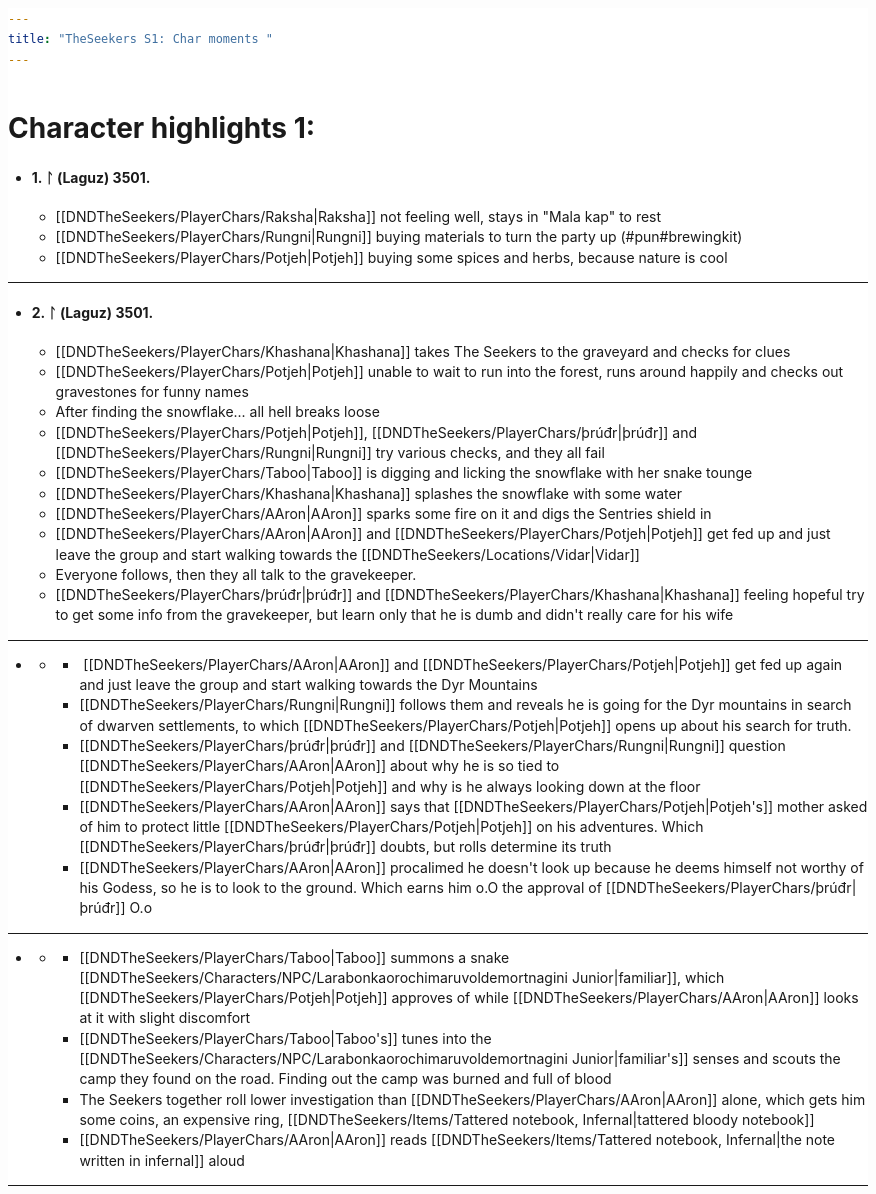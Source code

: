 ```yaml
---
title: "TheSeekers S1: Char moments "
---
```


# Character highlights 1: 
  
- #### 1. ᛚ (Laguz) 3501.  
	- [[DNDTheSeekers/PlayerChars/Raksha|Raksha]] not feeling well, stays in "Mala kap" to rest  
	- [[DNDTheSeekers/PlayerChars/Rungni|Rungni]] buying materials to turn the party up (#pun#brewingkit)  
	- [[DNDTheSeekers/PlayerChars/Potjeh|Potjeh]] buying some spices and herbs, because nature is cool
___
- #### 2. ᛚ (Laguz) 3501.  
	- [[DNDTheSeekers/PlayerChars/Khashana|Khashana]] takes The Seekers to the graveyard and checks for clues  
	- [[DNDTheSeekers/PlayerChars/Potjeh|Potjeh]] unable to wait to run into the forest, runs around happily and checks out gravestones for funny names  
	- After finding the snowflake... all hell breaks loose  
	- [[DNDTheSeekers/PlayerChars/Potjeh|Potjeh]], [[DNDTheSeekers/PlayerChars/þrúđr|þrúđr]] and [[DNDTheSeekers/PlayerChars/Rungni|Rungni]] try various checks, and they all fail  
	- [[DNDTheSeekers/PlayerChars/Taboo|Taboo]] is digging and licking the snowflake with her snake tounge  
	- [[DNDTheSeekers/PlayerChars/Khashana|Khashana]] splashes the snowflake with some water  
	- [[DNDTheSeekers/PlayerChars/AAron|AAron]] sparks some fire on it and digs the Sentries shield in  
	- [[DNDTheSeekers/PlayerChars/AAron|AAron]] and [[DNDTheSeekers/PlayerChars/Potjeh|Potjeh]] get fed up and just leave the group and start walking towards the [[DNDTheSeekers/Locations/Vidar|Vidar]]  
	- Everyone follows, then they all talk to the gravekeeper.  
	- [[DNDTheSeekers/PlayerChars/þrúđr|þrúđr]] and [[DNDTheSeekers/PlayerChars/Khashana|Khashana]] feeling hopeful try to get some info from the gravekeeper, but learn only that he is dumb and didn't really care for his wife  
___  
- -  
	-  [[DNDTheSeekers/PlayerChars/AAron|AAron]] and [[DNDTheSeekers/PlayerChars/Potjeh|Potjeh]] get fed up again and just leave the group and start walking towards the Dyr Mountains  
	- [[DNDTheSeekers/PlayerChars/Rungni|Rungni]] follows them and reveals he is going for the Dyr mountains in search of dwarven settlements, to which [[DNDTheSeekers/PlayerChars/Potjeh|Potjeh]] opens up about his search for truth.   
	- [[DNDTheSeekers/PlayerChars/þrúđr|þrúđr]] and [[DNDTheSeekers/PlayerChars/Rungni|Rungni]] question [[DNDTheSeekers/PlayerChars/AAron|AAron]] about why he is so tied to [[DNDTheSeekers/PlayerChars/Potjeh|Potjeh]] and why is he always looking down at the floor  
	- [[DNDTheSeekers/PlayerChars/AAron|AAron]] says that [[DNDTheSeekers/PlayerChars/Potjeh|Potjeh's]] mother asked of him to protect little [[DNDTheSeekers/PlayerChars/Potjeh|Potjeh]] on his adventures. Which [[DNDTheSeekers/PlayerChars/þrúđr|þrúđr]] doubts, but rolls determine its truth  
	- [[DNDTheSeekers/PlayerChars/AAron|AAron]] procalimed he doesn't look up because he deems himself not worthy of his Godess, so he is to look to the ground. Which earns him o.O the approval of [[DNDTheSeekers/PlayerChars/þrúđr|þrúđr]] O.o   
___  
- -  
	- [[DNDTheSeekers/PlayerChars/Taboo|Taboo]] summons a snake [[DNDTheSeekers/Characters/NPC/Larabonkaorochimaruvoldemortnagini Junior|familiar]], which [[DNDTheSeekers/PlayerChars/Potjeh|Potjeh]] approves of while [[DNDTheSeekers/PlayerChars/AAron|AAron]] looks at it with slight discomfort
	- [[DNDTheSeekers/PlayerChars/Taboo|Taboo's]] tunes into the [[DNDTheSeekers/Characters/NPC/Larabonkaorochimaruvoldemortnagini Junior|familiar's]] senses and scouts the camp they found on the road. Finding out the camp was burned and full of blood 
	- The Seekers together roll lower investigation than [[DNDTheSeekers/PlayerChars/AAron|AAron]] alone, which gets him some coins, an expensive ring, [[DNDTheSeekers/Items/Tattered notebook, Infernal|tattered bloody notebook]]
	- [[DNDTheSeekers/PlayerChars/AAron|AAron]] reads [[DNDTheSeekers/Items/Tattered notebook, Infernal|the note written in infernal]] aloud  
___  